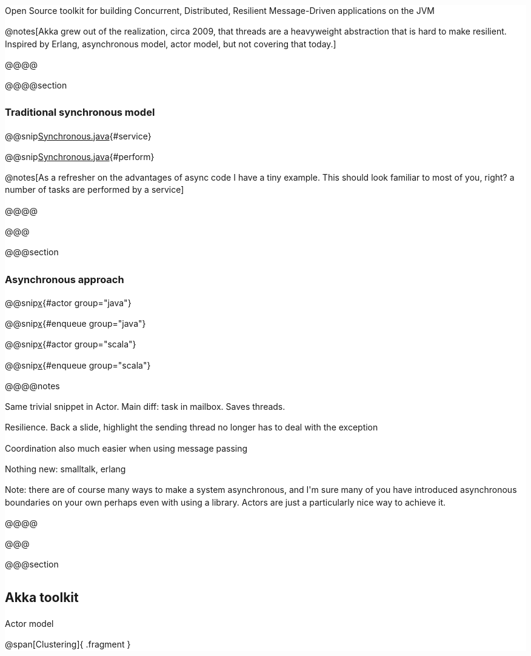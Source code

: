 Open Source toolkit for building Concurrent, Distributed, Resilient Message-Driven applications on the JVM

@notes[Akka grew out of the realization, circa 2009, that threads are a heavyweight abstraction that is hard to make resilient. Inspired by Erlang, asynchronous model, actor model, but not covering that today.]

@@@@

@@@@section

### Traditional synchronous model

@@snip[Synchronous.java]($root$/src/main/java/rs/async/Synchronous.java){#service}

@@snip[Synchronous.java]($root$/src/main/java/rs/async/Synchronous.java){#perform}

@notes[As a refresher on the advantages of async code I have a tiny example. This should look familiar to most of you, right? a number of tasks are performed by a service]

@@@@

@@@

@@@section

### Asynchronous approach

@@snip[x]($root$/src/main/java/rs/async/Asynchronous.java){#actor group="java"}

@@snip[x]($root$/src/main/java/rs/async/Asynchronous.java){#enqueue group="java"}

@@snip[x]($root$/src/main/scala/rs/async/Asynchronous.scala){#actor group="scala"}

@@snip[x]($root$/src/main/scala/rs/async/Asynchronous.scala){#enqueue group="scala"}

@@@@notes

Same trivial snippet in Actor. Main diff: task in mailbox. Saves threads.

Resilience. Back a slide, highlight the sending thread no longer has to deal with the exception

Coordination also much easier when using message passing

Nothing new: smalltalk, erlang

Note: there are of course many ways to make a system asynchronous, and I'm sure many of you have introduced asynchronous boundaries on your own perhaps even with using a library. Actors are just a particularly nice way to achieve it.

@@@@

@@@

@@@section

## Akka toolkit

Actor model

@span[Clustering]{ .fragment }
